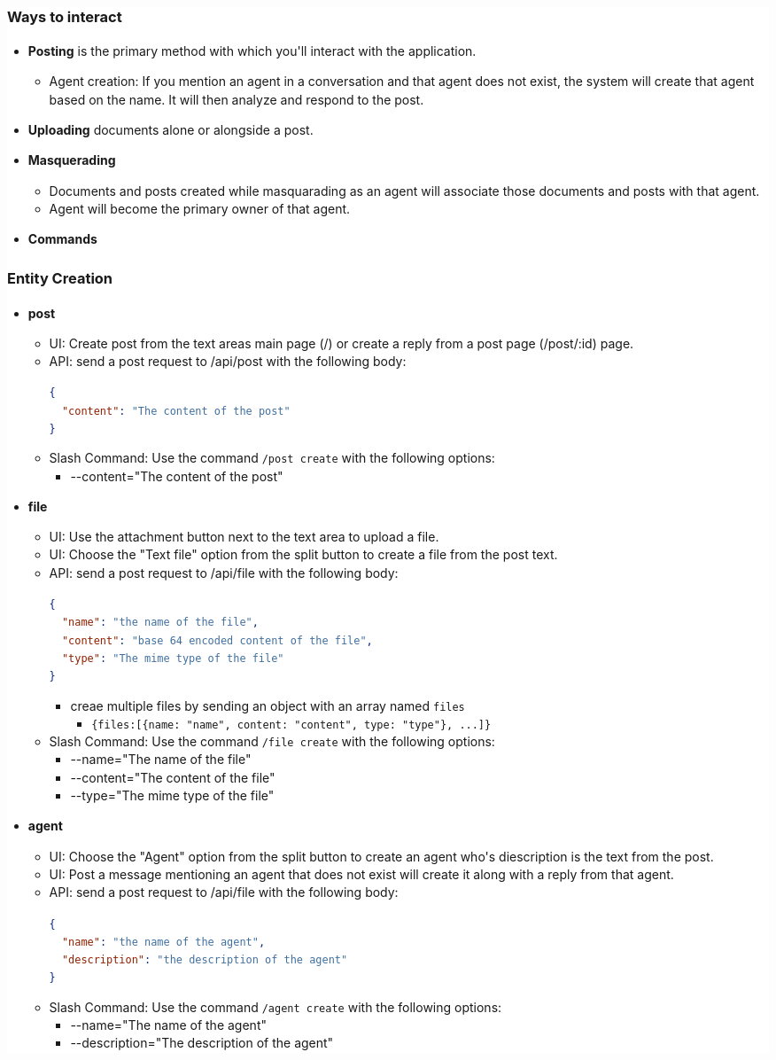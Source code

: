 ### Ways to interact

- **Posting** is the primary method with which you'll interact with the application.

  - Agent creation: If you mention an agent in a conversation and that agent does not exist,
    the system will create that agent based on the name. It will then analyze and respond to the post.

- **Uploading** documents alone or alongside a post.

- **Masquerading**

  - Documents and posts created while masquarading as an agent will associate those documents and posts with that agent.
  - Agent will become the primary owner of that agent.

- **Commands**

### Entity Creation

- **post**

  - UI: Create post from the text areas main page (/) or create a reply from a post page (/post/:id) page.
  - API: send a post request to /api/post with the following body:
    ```json
    {
      "content": "The content of the post"
    }
    ```
  - Slash Command: Use the command `/post create` with the following options:
    - --content="The content of the post"

- **file**

  - UI: Use the attachment button next to the text area to upload a file.
  - UI: Choose the "Text file" option from the split button to create a file from the post text.
  - API: send a post request to /api/file with the following body:
    ```json
    {
      "name": "the name of the file",
      "content": "base 64 encoded content of the file",
      "type": "The mime type of the file"
    }
    ```
    - creae multiple files by sending an object with an array named `files`
      - `{files:[{name: "name", content: "content", type: "type"}, ...]}`
  - Slash Command: Use the command `/file create` with the following options:
    - --name="The name of the file"
    - --content="The content of the file"
    - --type="The mime type of the file"

- **agent**
  - UI: Choose the "Agent" option from the split button to create an agent who's diescription is the text from the post.
  - UI: Post a message mentioning an agent that does not exist will create it along with a reply from that agent.
  - API: send a post request to /api/file with the following body:
    ```json
    {
      "name": "the name of the agent",
      "description": "the description of the agent"
    }
    ```
  - Slash Command: Use the command `/agent create` with the following options:
    - --name="The name of the agent"
    - --description="The description of the agent"
